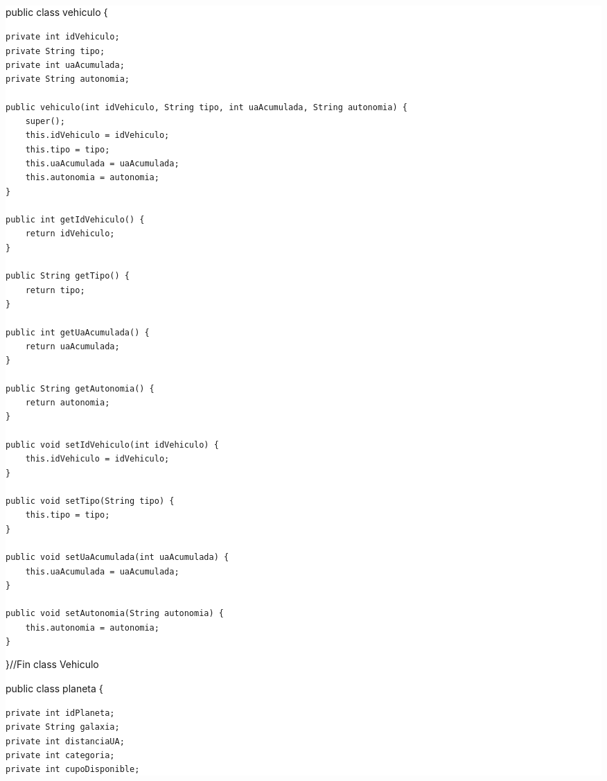 public class vehiculo {
	
	private int idVehiculo;
	private String tipo;
	private int uaAcumulada;
	private String autonomia;
	
	public vehiculo(int idVehiculo, String tipo, int uaAcumulada, String autonomia) {
		super();
		this.idVehiculo = idVehiculo;
		this.tipo = tipo;
		this.uaAcumulada = uaAcumulada;
		this.autonomia = autonomia;
	}

	public int getIdVehiculo() {
		return idVehiculo;
	}

	public String getTipo() {
		return tipo;
	}

	public int getUaAcumulada() {
		return uaAcumulada;
	}

	public String getAutonomia() {
		return autonomia;
	}

	public void setIdVehiculo(int idVehiculo) {
		this.idVehiculo = idVehiculo;
	}

	public void setTipo(String tipo) {
		this.tipo = tipo;
	}

	public void setUaAcumulada(int uaAcumulada) {
		this.uaAcumulada = uaAcumulada;
	}

	public void setAutonomia(String autonomia) {
		this.autonomia = autonomia;
	}
	
	

}//Fin class Vehiculo

public class planeta {
	
	private int idPlaneta;
	private String galaxia;
	private int distanciaUA;
	private int categoria;
	private int cupoDisponible;
	
